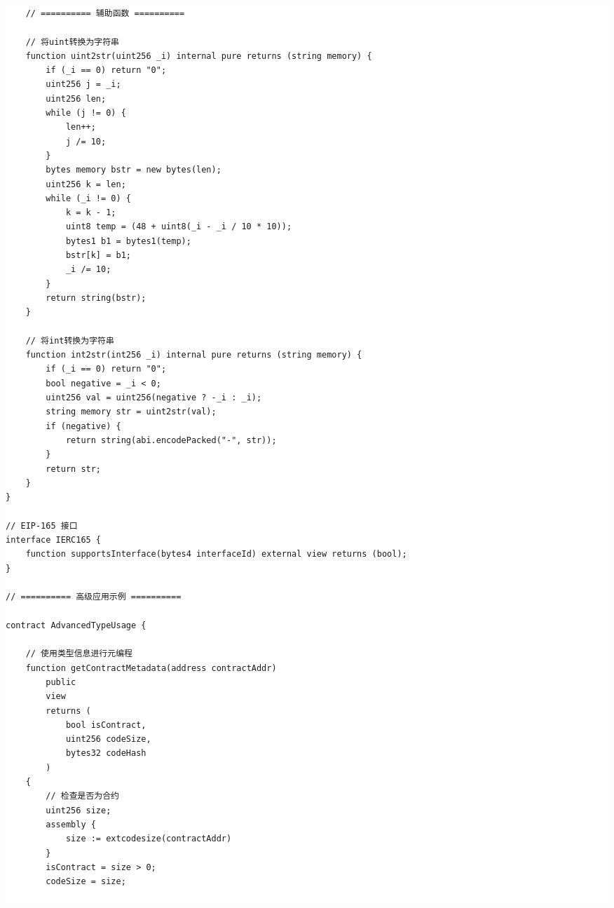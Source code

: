 ```solidity
    // ========== 辅助函数 ==========
    
    // 将uint转换为字符串
    function uint2str(uint256 _i) internal pure returns (string memory) {
        if (_i == 0) return "0";
        uint256 j = _i;
        uint256 len;
        while (j != 0) {
            len++;
            j /= 10;
        }
        bytes memory bstr = new bytes(len);
        uint256 k = len;
        while (_i != 0) {
            k = k - 1;
            uint8 temp = (48 + uint8(_i - _i / 10 * 10));
            bytes1 b1 = bytes1(temp);
            bstr[k] = b1;
            _i /= 10;
        }
        return string(bstr);
    }
    
    // 将int转换为字符串
    function int2str(int256 _i) internal pure returns (string memory) {
        if (_i == 0) return "0";
        bool negative = _i < 0;
        uint256 val = uint256(negative ? -_i : _i);
        string memory str = uint2str(val);
        if (negative) {
            return string(abi.encodePacked("-", str));
        }
        return str;
    }
}

// EIP-165 接口
interface IERC165 {
    function supportsInterface(bytes4 interfaceId) external view returns (bool);
}

// ========== 高级应用示例 ==========

contract AdvancedTypeUsage {
    
    // 使用类型信息进行元编程
    function getContractMetadata(address contractAddr) 
        public 
        view 
        returns (
            bool isContract,
            uint256 codeSize,
            bytes32 codeHash
        ) 
    {
        // 检查是否为合约
        uint256 size;
        assembly {
            size := extcodesize(contractAddr)
        }
        isContract = size > 0;
        codeSize = size;
        
```